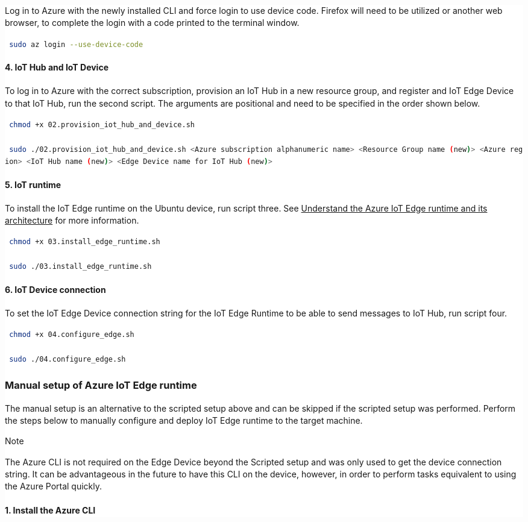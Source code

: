 Log in to Azure with the newly installed CLI and force login to use device code. Firefox will need to be utilized or another web browser, to complete the login with a code printed to the terminal window.

   ```bash
    sudo az login --use-device-code
   ```

#### 4. IoT Hub and IoT Device

To log in to Azure with the correct subscription, provision an IoT Hub in a new resource group, and register and IoT Edge Device to that IoT Hub, run the second script. The arguments are positional and need to be specified in the order shown below.

   ```bash
    chmod +x 02.provision_iot_hub_and_device.sh

    sudo ./02.provision_iot_hub_and_device.sh <Azure subscription alphanumeric name> <Resource Group name (new)> <Azure region> <IoT Hub name (new)> <Edge Device name for IoT Hub (new)>
   ```

#### 5. IoT runtime

To install the IoT Edge runtime on the Ubuntu device, run script three. See [Understand the Azure IoT Edge runtime and its architecture](https://docs.microsoft.com/azure/iot-edge/iot-edge-runtime) for more information.

   ```bash
    chmod +x 03.install_edge_runtime.sh

    sudo ./03.install_edge_runtime.sh
   ```

#### 6. IoT Device connection

To set the IoT Edge Device connection string for the IoT Edge Runtime to be able to send messages to IoT Hub, run script four.

   ```bash
    chmod +x 04.configure_edge.sh

    sudo ./04.configure_edge.sh
   ```

### Manual setup of Azure IoT Edge runtime

The manual setup is an alternative to the scripted setup above and can be skipped if the scripted setup was performed. Perform the steps below to manually configure and deploy IoT Edge runtime to the target machine.

> [!NOTE] 
> The Azure CLI is not required on the Edge Device beyond the Scripted setup and was only used to get the device connection string. It can be advantageous in the future to have this CLI on the device, however, in order to perform tasks equivalent to using the Azure Portal quickly.

#### 1. Install the Azure CLI
